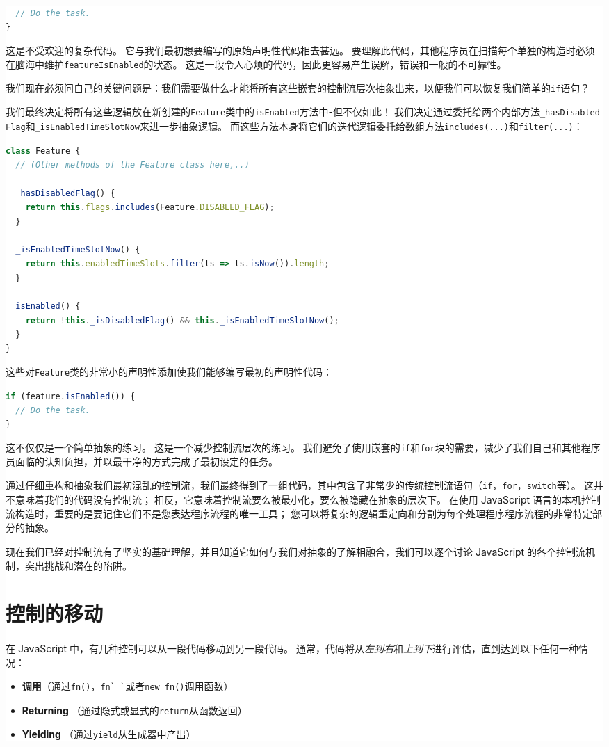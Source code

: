 ```js
  // Do the task.
}
```

这是不受欢迎的复杂代码。 它与我们最初想要编写的原始声明性代码相去甚远。 要理解此代码，其他程序员在扫描每个单独的构造时必须在脑海中维护`featureIsEnabled`的状态。 这是一段令人心烦的代码，因此更容易产生误解，错误和一般的不可靠性。

我们现在必须问自己的关键问题是：我们需要做什么才能将所有这些嵌套的控制流层次抽象出来，以便我们可以恢复我们简单的`if`语句？

我们最终决定将所有这些逻辑放在新创建的`Feature`类中的`isEnabled`方法中-但不仅如此！ 我们决定通过委托给两个内部方法`_hasDisabledFlag`和`_isEnabledTimeSlotNow`来进一步抽象逻辑。 而这些方法本身将它们的迭代逻辑委托给数组方法`includes(...)`和`filter(...)`：

```js
class Feature {
  // (Other methods of the Feature class here,..)

  _hasDisabledFlag() {
    return this.flags.includes(Feature.DISABLED_FLAG);
  }

  _isEnabledTimeSlotNow() {
    return this.enabledTimeSlots.filter(ts => ts.isNow()).length;
  }

  isEnabled() {
    return !this._isDisabledFlag() && this._isEnabledTimeSlotNow();
  }
}
```

这些对`Feature`类的非常小的声明性添加使我们能够编写最初的声明性代码：

```js
if (feature.isEnabled()) {
  // Do the task.
}
```

这不仅仅是一个简单抽象的练习。 这是一个减少控制流层次的练习。 我们避免了使用嵌套的`if`和`for`块的需要，减少了我们自己和其他程序员面临的认知负担，并以最干净的方式完成了最初设定的任务。

通过仔细重构和抽象我们最初混乱的控制流，我们最终得到了一组代码，其中包含了非常少的传统控制流语句（`if`，`for`，`switch`等）。 这并不意味着我们的代码没有控制流； 相反，它意味着控制流要么被最小化，要么被隐藏在抽象的层次下。 在使用 JavaScript 语言的本机控制流构造时，重要的是要记住它们不是您表达程序流程的唯一工具； 您可以将复杂的逻辑重定向和分割为每个处理程序程序流程的非常特定部分的抽象。

现在我们已经对控制流有了坚实的基础理解，并且知道它如何与我们对抽象的了解相融合，我们可以逐个讨论 JavaScript 的各个控制流机制，突出挑战和潜在的陷阱。

# 控制的移动

在 JavaScript 中，有几种控制可以从一段代码移动到另一段代码。 通常，代码将从*左到右*和*上到下*进行评估，直到达到以下任何一种情况：

+   **调用**（通过`fn()`，`` fn` ` ``或者`new fn()`调用函数）

+   **Returning** （通过隐式或显式的`return`从函数返回）

+   **Yielding** （通过`yield`从生成器中产出）
